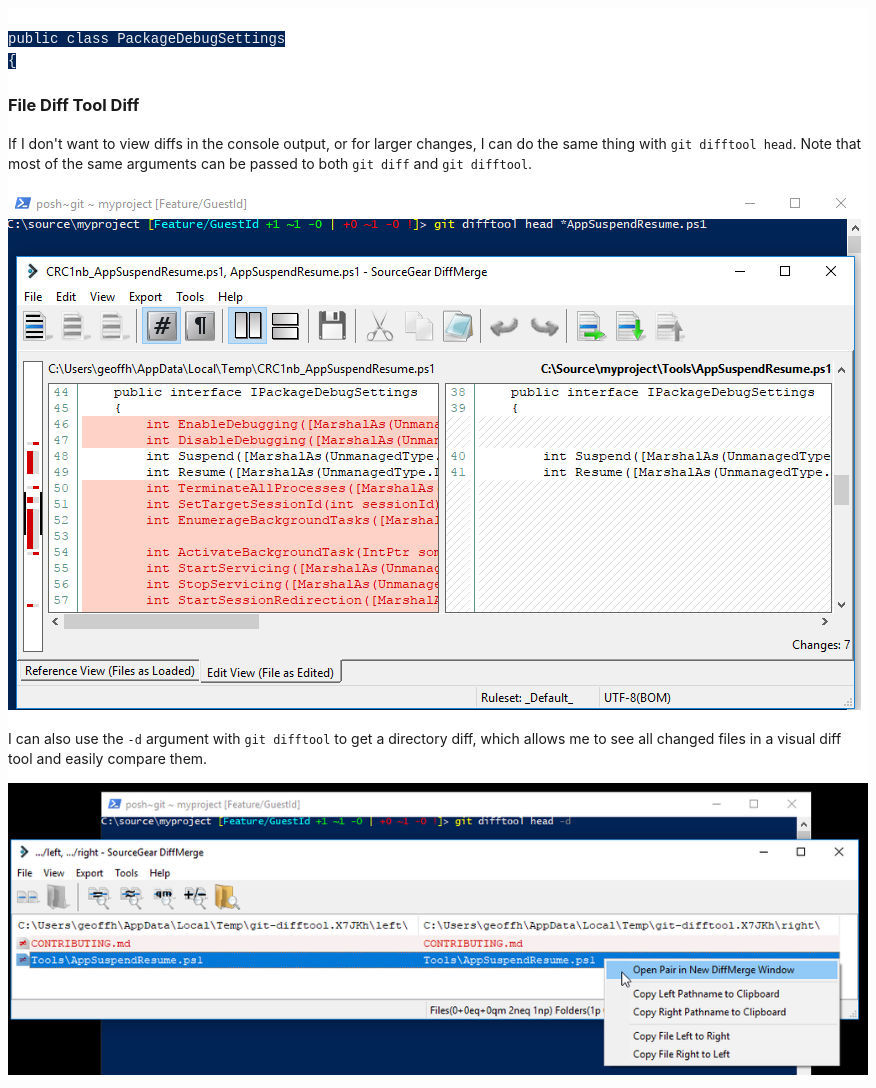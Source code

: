 </span><br><span style='font-family:Courier New;color:#eeedf0;background:#012456'>     public class PackageDebugSettings                                                                                  </span><br><span style='font-family:Courier New;color:#eeedf0;background:#012456'>     {                                                                                                                  </span>
</pre>

### File Diff Tool Diff

If I don't want to view diffs in the console output, or for larger changes, I can do the same thing with `git difftool head`. Note that most of the same arguments can be passed to both `git diff` and `git difftool`.

![](images/GitDiffToolHead.png)

I can also use the `-d` argument with `git difftool` to get a directory diff, which allows me to see all changed files in a visual diff tool and easily compare them.

![](images/GitDiffToolHeadDir.png)
